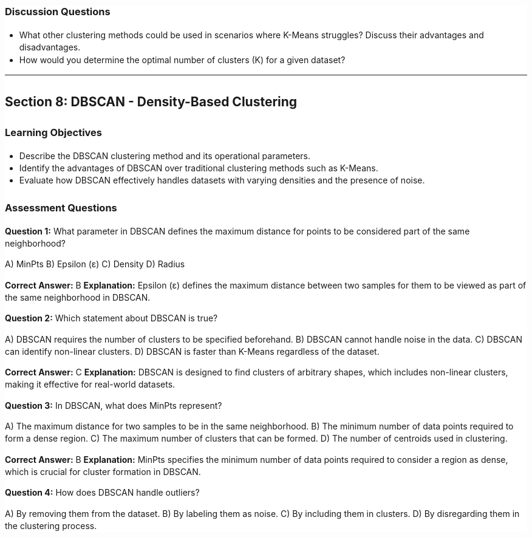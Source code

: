 ### Discussion Questions
- What other clustering methods could be used in scenarios where K-Means struggles? Discuss their advantages and disadvantages.
- How would you determine the optimal number of clusters (K) for a given dataset?

---

## Section 8: DBSCAN - Density-Based Clustering

### Learning Objectives
- Describe the DBSCAN clustering method and its operational parameters.
- Identify the advantages of DBSCAN over traditional clustering methods such as K-Means.
- Evaluate how DBSCAN effectively handles datasets with varying densities and the presence of noise.

### Assessment Questions

**Question 1:** What parameter in DBSCAN defines the maximum distance for points to be considered part of the same neighborhood?

  A) MinPts
  B) Epsilon (ε)
  C) Density
  D) Radius

**Correct Answer:** B
**Explanation:** Epsilon (ε) defines the maximum distance between two samples for them to be viewed as part of the same neighborhood in DBSCAN.

**Question 2:** Which statement about DBSCAN is true?

  A) DBSCAN requires the number of clusters to be specified beforehand.
  B) DBSCAN cannot handle noise in the data.
  C) DBSCAN can identify non-linear clusters.
  D) DBSCAN is faster than K-Means regardless of the dataset.

**Correct Answer:** C
**Explanation:** DBSCAN is designed to find clusters of arbitrary shapes, which includes non-linear clusters, making it effective for real-world datasets.

**Question 3:** In DBSCAN, what does MinPts represent?

  A) The maximum distance for two samples to be in the same neighborhood.
  B) The minimum number of data points required to form a dense region.
  C) The maximum number of clusters that can be formed.
  D) The number of centroids used in clustering.

**Correct Answer:** B
**Explanation:** MinPts specifies the minimum number of data points required to consider a region as dense, which is crucial for cluster formation in DBSCAN.

**Question 4:** How does DBSCAN handle outliers?

  A) By removing them from the dataset.
  B) By labeling them as noise.
  C) By including them in clusters.
  D) By disregarding them in the clustering process.

